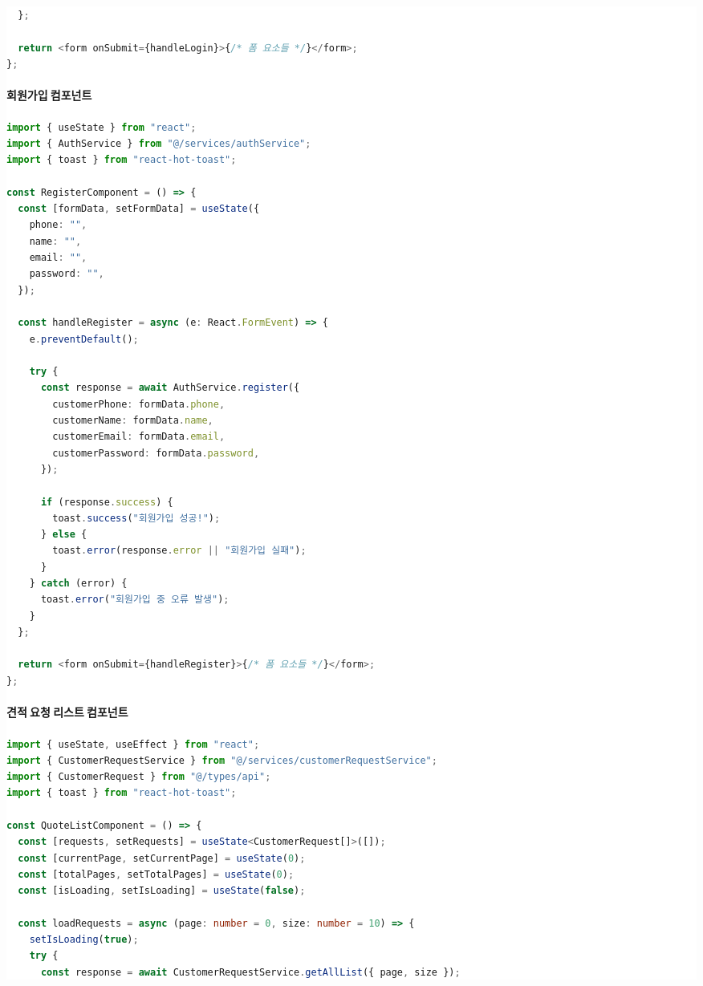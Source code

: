 ```typescript
  };

  return <form onSubmit={handleLogin}>{/* 폼 요소들 */}</form>;
};
```

#### 회원가입 컴포넌트

```typescript
import { useState } from "react";
import { AuthService } from "@/services/authService";
import { toast } from "react-hot-toast";

const RegisterComponent = () => {
  const [formData, setFormData] = useState({
    phone: "",
    name: "",
    email: "",
    password: "",
  });

  const handleRegister = async (e: React.FormEvent) => {
    e.preventDefault();

    try {
      const response = await AuthService.register({
        customerPhone: formData.phone,
        customerName: formData.name,
        customerEmail: formData.email,
        customerPassword: formData.password,
      });

      if (response.success) {
        toast.success("회원가입 성공!");
      } else {
        toast.error(response.error || "회원가입 실패");
      }
    } catch (error) {
      toast.error("회원가입 중 오류 발생");
    }
  };

  return <form onSubmit={handleRegister}>{/* 폼 요소들 */}</form>;
};
```

#### 견적 요청 리스트 컴포넌트

```typescript
import { useState, useEffect } from "react";
import { CustomerRequestService } from "@/services/customerRequestService";
import { CustomerRequest } from "@/types/api";
import { toast } from "react-hot-toast";

const QuoteListComponent = () => {
  const [requests, setRequests] = useState<CustomerRequest[]>([]);
  const [currentPage, setCurrentPage] = useState(0);
  const [totalPages, setTotalPages] = useState(0);
  const [isLoading, setIsLoading] = useState(false);

  const loadRequests = async (page: number = 0, size: number = 10) => {
    setIsLoading(true);
    try {
      const response = await CustomerRequestService.getAllList({ page, size });

```